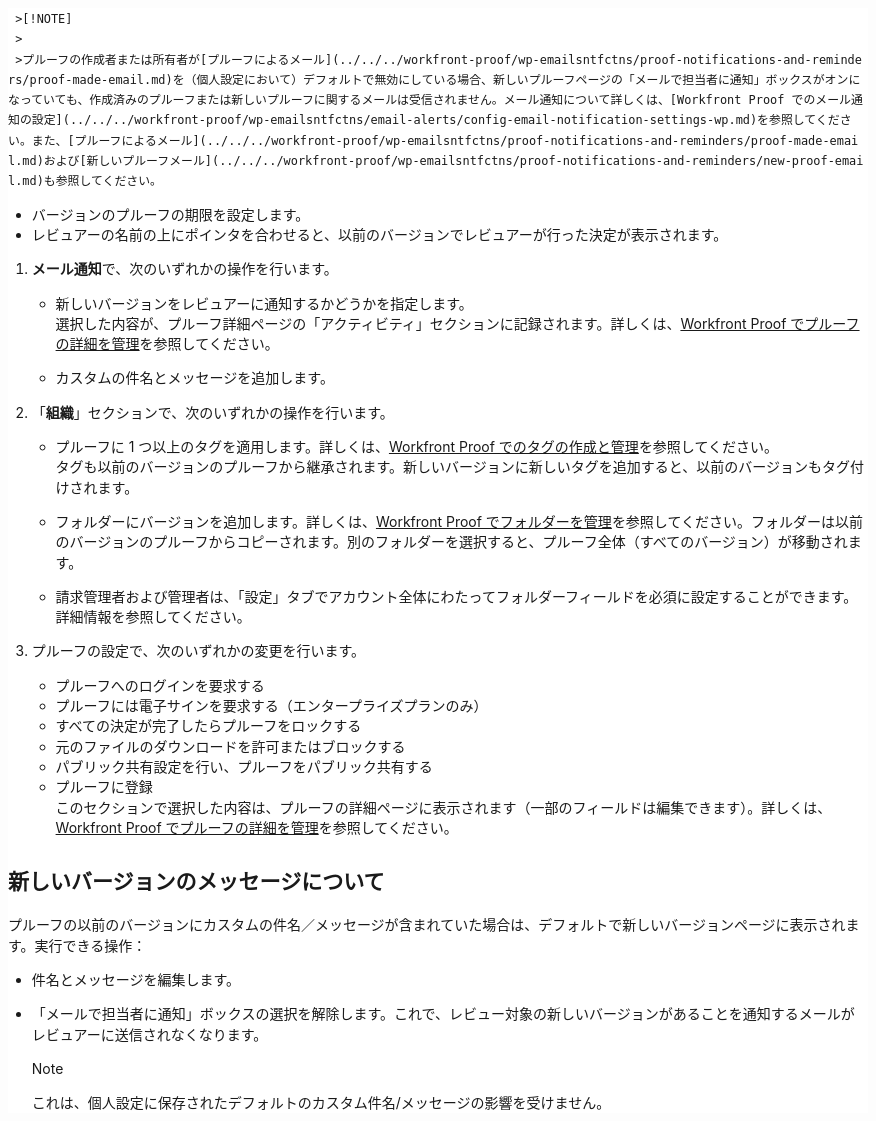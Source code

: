      >[!NOTE]
     >
     >プルーフの作成者または所有者が[プルーフによるメール](../../../workfront-proof/wp-emailsntfctns/proof-notifications-and-reminders/proof-made-email.md)を（個人設定において）デフォルトで無効にしている場合、新しいプルーフページの「メールで担当者に通知」ボックスがオンになっていても、作成済みのプルーフまたは新しいプルーフに関するメールは受信されません。メール通知について詳しくは、[Workfront Proof でのメール通知の設定](../../../workfront-proof/wp-emailsntfctns/email-alerts/config-email-notification-settings-wp.md)を参照してください。また、[プルーフによるメール](../../../workfront-proof/wp-emailsntfctns/proof-notifications-and-reminders/proof-made-email.md)および[新しいプルーフメール](../../../workfront-proof/wp-emailsntfctns/proof-notifications-and-reminders/new-proof-email.md)も参照してください。

   * バージョンのプルーフの期限を設定します。
   * レビュアーの名前の上にポインタを合わせると、以前のバージョンでレビュアーが行った決定が表示されます。

1. **メール通知**&#x200B;で、次のいずれかの操作を行います。

   * 新しいバージョンをレビュアーに通知するかどうかを指定します。\
     選択した内容が、プルーフ詳細ページの「アクティビティ」セクションに記録されます。詳しくは、[Workfront Proof でプルーフの詳細を管理](../../../workfront-proof/wp-work-proofsfiles/manage-your-work/manage-proof-details.md)を参照してください。

   * カスタムの件名とメッセージを追加します。

1. 「**組織**」セクションで、次のいずれかの操作を行います。

   * プルーフに 1 つ以上のタグを適用します。詳しくは、[Workfront Proof でのタグの作成と管理](../../../workfront-proof/wp-work-proofsfiles/organize-your-work/create-and-manage-tags.md)を参照してください。\
     タグも以前のバージョンのプルーフから継承されます。新しいバージョンに新しいタグを追加すると、以前のバージョンもタグ付けされます。

   * フォルダーにバージョンを追加します。詳しくは、[Workfront Proof でフォルダーを管理](../../../workfront-proof/wp-work-proofsfiles/organize-your-work/manage-folders.md)を参照してください。フォルダーは以前のバージョンのプルーフからコピーされます。別のフォルダーを選択すると、プルーフ全体（すべてのバージョン）が移動されます。

   * 請求管理者および管理者は、「設定」タブでアカウント全体にわたってフォルダーフィールドを必須に設定することができます。詳細情報を参照してください。

1. プルーフの設定で、次のいずれかの変更を行います。

   * プルーフへのログインを要求する
   * プルーフには電子サインを要求する（エンタープライズプランのみ）
   * すべての決定が完了したらプルーフをロックする
   * 元のファイルのダウンロードを許可またはブロックする
   * パブリック共有設定を行い、プルーフをパブリック共有する
   * プルーフに登録\
     このセクションで選択した内容は、プルーフの詳細ページに表示されます（一部のフィールドは編集できます）。詳しくは、[Workfront Proof でプルーフの詳細を管理](../../../workfront-proof/wp-work-proofsfiles/manage-your-work/manage-proof-details.md)を参照してください。







## 新しいバージョンのメッセージについて

プルーフの以前のバージョンにカスタムの件名／メッセージが含まれていた場合は、デフォルトで新しいバージョンページに表示されます。実行できる操作：

* 件名とメッセージを編集します。
* 「メールで担当者に通知」ボックスの選択を解除します。これで、レビュー対象の新しいバージョンがあることを通知するメールがレビュアーに送信されなくなります。

  >[!NOTE]
  >
  >これは、個人設定に保存されたデフォルトのカスタム件名/メッセージの影響を受けません。
